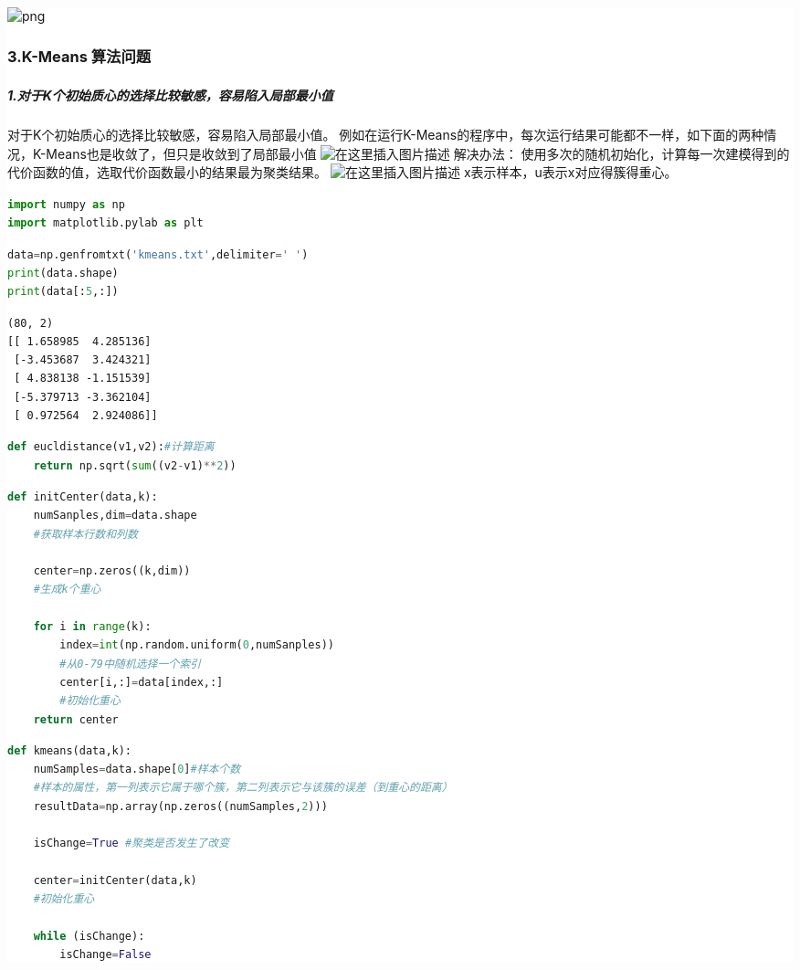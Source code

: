 ![png](https://cdn.jsdelivr.net/gh/liwangshengya/picture/img/202201282237725.png)

### 3.K-Means 算法问题

##### 1.对于K个初始质心的选择比较敏感，容易陷入局部最小值

对于K个初始质心的选择比较敏感，容易陷入局部最小值。
例如在运行K-Means的程序中，每次运行结果可能都不一样，如下面的两种情况，K-Means也是收敛了，但只是收敛到了局部最小值
![在这里插入图片描述](https://img-blog.csdnimg.cn/6fd3aad3464e4946bc6ee56d1d35216a.png)
解决办法：
使用多次的随机初始化，计算每一次建模得到的代价函数的值，选取代价函数最小的结果最为聚类结果。
![在这里插入图片描述](https://img-blog.csdnimg.cn/0ee45cf2134a4e4eb8539d1a73b837f3.png)
x表示样本，u表示x对应得簇得重心。

```python
import numpy as np
import matplotlib.pylab as plt
```

```python
data=np.genfromtxt('kmeans.txt',delimiter=' ')
print(data.shape)
print(data[:5,:])
```

    (80, 2)
    [[ 1.658985  4.285136]
     [-3.453687  3.424321]
     [ 4.838138 -1.151539]
     [-5.379713 -3.362104]
     [ 0.972564  2.924086]]

```python
def eucldistance(v1,v2):#计算距离
    return np.sqrt(sum((v2-v1)**2))
```

```python
def initCenter(data,k):
    numSanples,dim=data.shape
    #获取样本行数和列数

    center=np.zeros((k,dim))
    #生成k个重心

    for i in range(k):
        index=int(np.random.uniform(0,numSanples))
        #从0-79中随机选择一个索引
        center[i,:]=data[index,:]
        #初始化重心
    return center   
```

```python
def kmeans(data,k):
    numSamples=data.shape[0]#样本个数
    #样本的属性，第一列表示它属于哪个簇，第二列表示它与该簇的误差（到重心的距离）
    resultData=np.array(np.zeros((numSamples,2)))

    isChange=True #聚类是否发生了改变

    center=initCenter(data,k)
    #初始化重心

    while (isChange):
        isChange=False

```